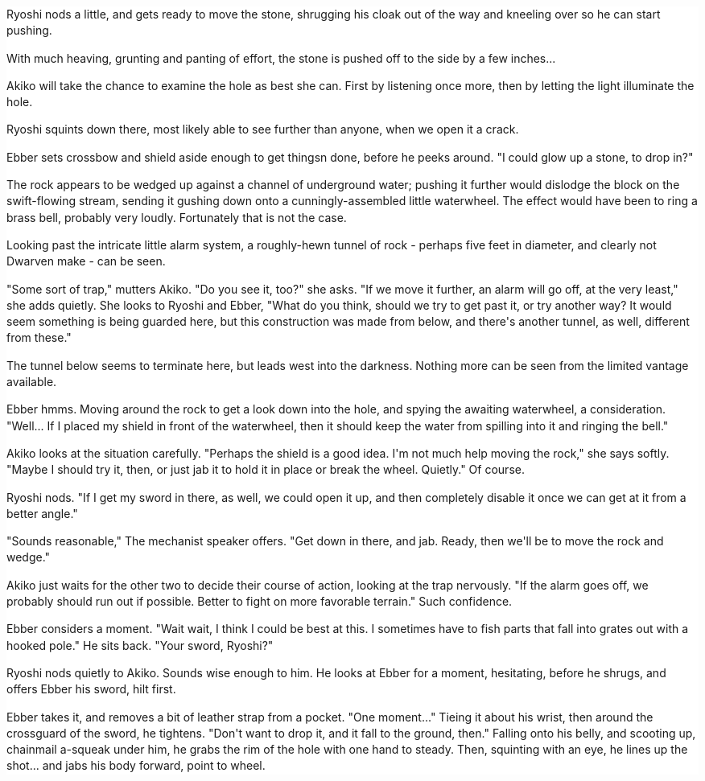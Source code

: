 Ryoshi nods a little, and gets ready to move the stone, shrugging his cloak out of the way and kneeling over so he can start pushing.

With much heaving, grunting and panting of effort, the stone is pushed off to the side by a few inches...

Akiko will take the chance to examine the hole as best she can. First by listening once more, then by letting the light illuminate the hole.

Ryoshi squints down there, most likely able to see further than anyone, when we open it a crack.

Ebber sets crossbow and shield aside enough to get thingsn done, before he peeks around. "I could glow up a stone, to drop in?"

The rock appears to be wedged up against a channel of underground water; pushing it further would dislodge the block on the swift-flowing stream, sending it gushing down onto a cunningly-assembled little waterwheel. The effect would have been to ring a brass bell, probably very loudly. Fortunately that is not the case.

Looking past the intricate little alarm system, a roughly-hewn tunnel of rock - perhaps five feet in diameter, and clearly not Dwarven make - can be seen.

"Some sort of trap," mutters Akiko. "Do you see it, too?" she asks. "If we move it further, an alarm will go off, at the very least," she adds quietly. She looks to Ryoshi and Ebber, "What do you think, should we try to get past it, or try another way? It would seem something is being guarded here, but this construction was made from below, and there's another tunnel, as well, different from these."

The tunnel below seems to terminate here, but leads west into the darkness. Nothing more can be seen from the limited vantage available.

Ebber hmms. Moving around the rock to get a look down into the hole, and spying the awaiting waterwheel, a consideration. "Well... If I placed my shield in front of the waterwheel, then it should keep the water from spilling into it and ringing the bell."

Akiko looks at the situation carefully. "Perhaps the shield is a good idea. I'm not much help moving the rock," she says softly. "Maybe I should try it, then, or just jab it to hold it in place or break the wheel. Quietly." Of course.

Ryoshi nods. "If I get my sword in there, as well, we could open it up, and then completely disable it once we can get at it from a better angle."

"Sounds reasonable," The mechanist speaker offers. "Get down in there, and jab. Ready, then we'll be to move the rock and wedge."

Akiko just waits for the other two to decide their course of action, looking at the trap nervously. "If the alarm goes off, we probably should run out if possible. Better to fight on more favorable terrain." Such confidence.

Ebber considers a moment. "Wait wait, I think I could be best at this. I sometimes have to fish parts that fall into grates out with a hooked pole." He sits back. "Your sword, Ryoshi?"

Ryoshi nods quietly to Akiko. Sounds wise enough to him. He looks at Ebber for a moment, hesitating, before he shrugs, and offers Ebber his sword, hilt first.

Ebber takes it, and removes a bit of leather strap from a pocket. "One moment..." Tieing it about his wrist, then around the crossguard of the sword, he tightens. "Don't want to drop it, and it fall to the ground, then." Falling onto his belly, and scooting up, chainmail a-squeak under him, he grabs the rim of the hole with one hand to steady. Then, squinting with an eye, he lines up the shot... and jabs his body forward, point to wheel.
